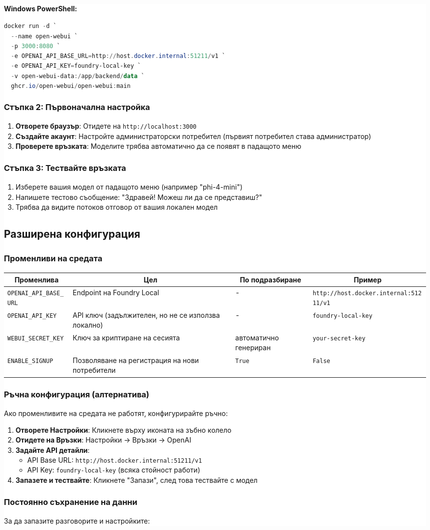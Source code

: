 **Windows PowerShell:**
```powershell
docker run -d `
  --name open-webui `
  -p 3000:8080 `
  -e OPENAI_API_BASE_URL=http://host.docker.internal:51211/v1 `
  -e OPENAI_API_KEY=foundry-local-key `
  -v open-webui-data:/app/backend/data `
  ghcr.io/open-webui/open-webui:main
```

### Стъпка 2: Първоначална настройка

1. **Отворете браузър**: Отидете на `http://localhost:3000`
2. **Създайте акаунт**: Настройте администраторски потребител (първият потребител става администратор)
3. **Проверете връзката**: Моделите трябва автоматично да се появят в падащото меню

### Стъпка 3: Тествайте връзката

1. Изберете вашия модел от падащото меню (например "phi-4-mini")
2. Напишете тестово съобщение: "Здравей! Можеш ли да се представиш?"
3. Трябва да видите потоков отговор от вашия локален модел

## Разширена конфигурация

### Променливи на средата

| Променлива | Цел | По подразбиране | Пример |
|------------|-----|-----------------|--------|
| `OPENAI_API_BASE_URL` | Endpoint на Foundry Local | - | `http://host.docker.internal:51211/v1` |
| `OPENAI_API_KEY` | API ключ (задължителен, но не се използва локално) | - | `foundry-local-key` |
| `WEBUI_SECRET_KEY` | Ключ за криптиране на сесията | автоматично генериран | `your-secret-key` |
| `ENABLE_SIGNUP` | Позволяване на регистрация на нови потребители | `True` | `False` |

### Ръчна конфигурация (алтернатива)

Ако променливите на средата не работят, конфигурирайте ръчно:

1. **Отворете Настройки**: Кликнете върху иконата на зъбно колело
2. **Отидете на Връзки**: Настройки → Връзки → OpenAI
3. **Задайте API детайли**:
   - API Base URL: `http://host.docker.internal:51211/v1`
   - API Key: `foundry-local-key` (всяка стойност работи)
4. **Запазете и тествайте**: Кликнете "Запази", след това тествайте с модел

### Постоянно съхранение на данни

За да запазите разговорите и настройките:
